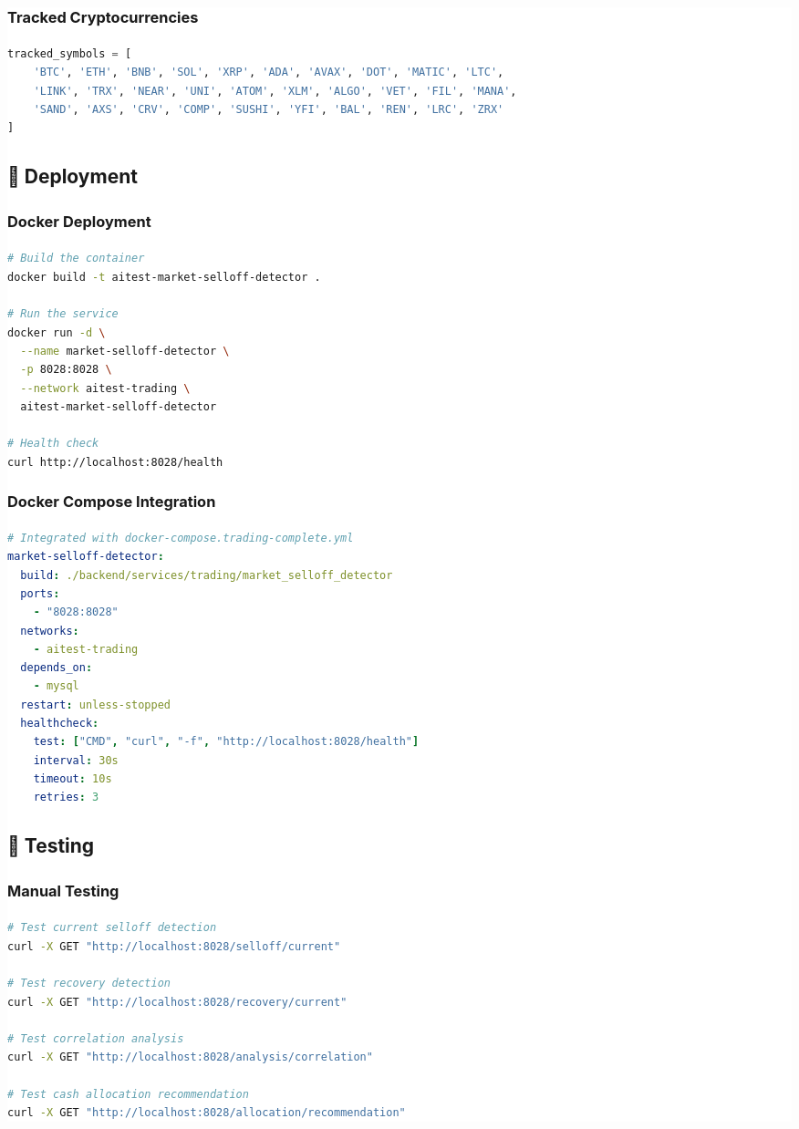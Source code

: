 
### Tracked Cryptocurrencies
```python
tracked_symbols = [
    'BTC', 'ETH', 'BNB', 'SOL', 'XRP', 'ADA', 'AVAX', 'DOT', 'MATIC', 'LTC',
    'LINK', 'TRX', 'NEAR', 'UNI', 'ATOM', 'XLM', 'ALGO', 'VET', 'FIL', 'MANA',
    'SAND', 'AXS', 'CRV', 'COMP', 'SUSHI', 'YFI', 'BAL', 'REN', 'LRC', 'ZRX'
]
```

## 🚀 Deployment

### Docker Deployment
```bash
# Build the container
docker build -t aitest-market-selloff-detector .

# Run the service
docker run -d \
  --name market-selloff-detector \
  -p 8028:8028 \
  --network aitest-trading \
  aitest-market-selloff-detector

# Health check
curl http://localhost:8028/health
```

### Docker Compose Integration
```yaml
# Integrated with docker-compose.trading-complete.yml
market-selloff-detector:
  build: ./backend/services/trading/market_selloff_detector
  ports:
    - "8028:8028"
  networks:
    - aitest-trading
  depends_on:
    - mysql
  restart: unless-stopped
  healthcheck:
    test: ["CMD", "curl", "-f", "http://localhost:8028/health"]
    interval: 30s
    timeout: 10s
    retries: 3
```

## 🧪 Testing

### Manual Testing
```bash
# Test current selloff detection
curl -X GET "http://localhost:8028/selloff/current"

# Test recovery detection
curl -X GET "http://localhost:8028/recovery/current"

# Test correlation analysis
curl -X GET "http://localhost:8028/analysis/correlation"

# Test cash allocation recommendation
curl -X GET "http://localhost:8028/allocation/recommendation"
```